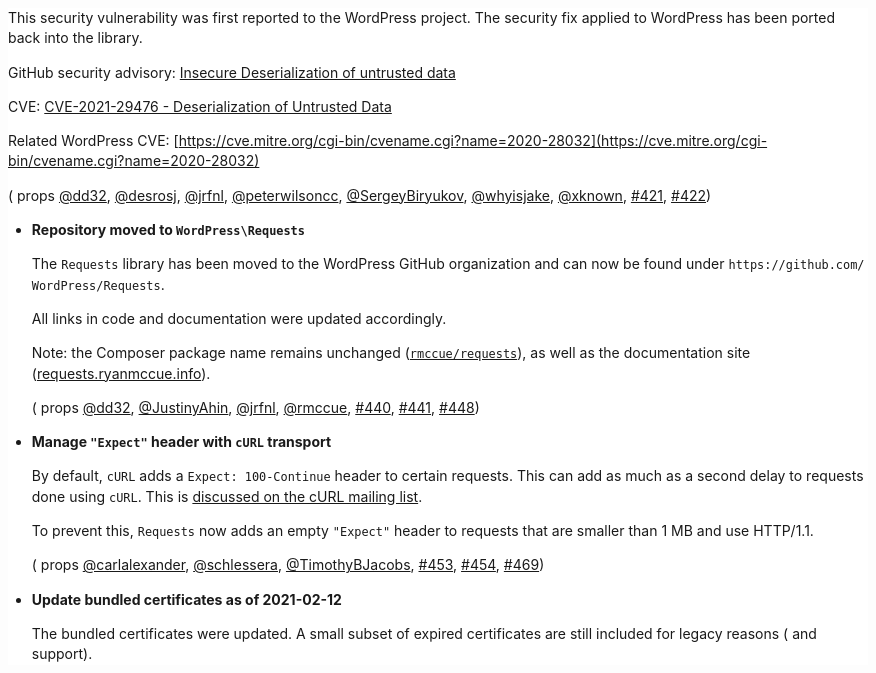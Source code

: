  This security vulnerability was first reported to the WordPress project. The security fix applied to WordPress has
  been ported back into the library.

  GitHub security
  advisory: [Insecure Deserialization of untrusted data](https://github.com/WordPress/Requests/security/advisories/GHSA-52qp-jpq7-6c54)

  CVE: [CVE-2021-29476 - Deserialization of Untrusted Data](https://cve.mitre.org/cgi-bin/cvename.cgi?name=2021-29476)

  Related WordPress
  CVE: [https://cve.mitre.org/cgi-bin/cvename.cgi?name=2020-28032](https://cve.mitre.org/cgi-bin/cvename.cgi?name=2020-28032)

  (
  props [@dd32][gh-dd32], [@desrosj][gh-desrosj], [@jrfnl][gh-jrfnl], [@peterwilsoncc][gh-peterwilsoncc], [@SergeyBiryukov][gh-SergeyBiryukov], [@whyisjake][gh-whyisjake], [@xknown][gh-xknown], [#421][gh-421], [#422][gh-422])


- **Repository moved to `WordPress\Requests`**

  The `Requests` library has been moved to the WordPress GitHub organization and can now be found
  under `https://github.com/WordPress/Requests`.

  All links in code and documentation were updated accordingly.

  Note: the Composer package name remains
  unchanged ([`rmccue/requests`](https://packagist.org/packages/rmccue/requests)), as well as the documentation
  site ([requests.ryanmccue.info](https://requests.ryanmccue.info/)).

  (
  props [@dd32][gh-dd32], [@JustinyAhin][gh-JustinyAhin], [@jrfnl][gh-jrfnl], [@rmccue][gh-rmccue], [#440][gh-440], [#441][gh-441], [#448][gh-448])


- **Manage `"Expect"` header with `cURL` transport**

  By default, `cURL` adds a `Expect: 100-Continue` header to certain requests. This can add as much as a second delay to
  requests done using `cURL`. This is [discussed on the cURL mailing list](https://curl.se/mail/lib-2017-07/0013.html).

  To prevent this, `Requests` now adds an empty `"Expect"` header to requests that are smaller than 1 MB and use
  HTTP/1.1.

  (
  props [@carlalexander][gh-carlalexander], [@schlessera][gh-schlessera], [@TimothyBJacobs][gh-TimothyBJacobs], [#453][gh-453], [#454][gh-454], [#469][gh-469])


- **Update bundled certificates as of 2021-02-12**

  The bundled certificates were updated. A small subset of expired certificates are still included for legacy reasons (
  and support).


[#763]: https://github.com/WordPress/Requests/pull/763
[#731]: https://github.com/WordPress/Requests/pull/731
[#697]: https://github.com/WordPress/Requests/pull/697
[#674]: https://github.com/WordPress/Requests/pull/674
[#672]: https://github.com/WordPress/Requests/pull/672
[#671]: https://github.com/WordPress/Requests/pull/671
[#670]: https://github.com/WordPress/Requests/pull/670
[#669]: https://github.com/WordPress/Requests/pull/669
[#662]: https://github.com/WordPress/Requests/pull/662
[#661]: https://github.com/WordPress/Requests/pull/661
[#660]: https://github.com/WordPress/Requests/pull/660
[#658]: https://github.com/WordPress/Requests/pull/658
[#655]: https://github.com/WordPress/Requests/pull/655
[#653]: https://github.com/WordPress/Requests/pull/653
[#650]: https://github.com/WordPress/Requests/pull/650
[#649]: https://github.com/WordPress/Requests/pull/649
[#647]: https://github.com/WordPress/Requests/pull/647
[#646]: https://github.com/WordPress/Requests/pull/646
[#635]: https://github.com/WordPress/Requests/issues/635
[#452]: https://github.com/WordPress/Requests/issues/452
[gh-642]: https://github.com/WordPress/Requests/pull/642
[gh-640]: https://github.com/WordPress/Requests/pull/640
[gh-634]: https://github.com/WordPress/Requests/pull/634
[gh-632]: https://github.com/WordPress/Requests/pull/632
[gh-630]: https://github.com/WordPress/Requests/pull/630
[gh-629]: https://github.com/WordPress/Requests/pull/629
[gh-626]: https://github.com/WordPress/Requests/pull/626
[gh-625]: https://github.com/WordPress/Requests/pull/625
[gh-623]: https://github.com/WordPress/Requests/pull/623
[gh-622]: https://github.com/WordPress/Requests/pull/622
[gh-621]: https://github.com/WordPress/Requests/pull/621
[gh-620]: https://github.com/WordPress/Requests/pull/620
[gh-618]: https://github.com/WordPress/Requests/pull/618
[gh-617]: https://github.com/WordPress/Requests/pull/617
[gh-616]: https://github.com/WordPress/Requests/pull/616
[gh-615]: https://github.com/WordPress/Requests/pull/615
[gh-614]: https://github.com/WordPress/Requests/pull/614
[gh-613]: https://github.com/WordPress/Requests/pull/613
[gh-612]: https://github.com/WordPress/Requests/pull/612
[gh-611]: https://github.com/WordPress/Requests/pull/611
[gh-610]: https://github.com/WordPress/Requests/pull/610
[gh-609]: https://github.com/WordPress/Requests/pull/609
[gh-608]: https://github.com/WordPress/Requests/pull/608
[gh-607]: https://github.com/WordPress/Requests/pull/607
[gh-606]: https://github.com/WordPress/Requests/pull/606
[gh-605]: https://github.com/WordPress/Requests/pull/605
[gh-604]: https://github.com/WordPress/Requests/pull/604
[gh-603]: https://github.com/WordPress/Requests/pull/603
[gh-602]: https://github.com/WordPress/Requests/pull/602
[gh-601]: https://github.com/WordPress/Requests/pull/601
[gh-599]: https://github.com/WordPress/Requests/pull/599
[gh-595]: https://github.com/WordPress/Requests/pull/595
[gh-594]: https://github.com/WordPress/Requests/pull/594
[gh-593]: https://github.com/WordPress/Requests/issues/593
[gh-592]: https://github.com/WordPress/Requests/pull/592
[gh-591]: https://github.com/WordPress/Requests/pull/591
[gh-590]: https://github.com/WordPress/Requests/issues/590
[gh-588]: https://github.com/WordPress/Requests/pull/588
[gh-587]: https://github.com/WordPress/Requests/pull/587
[gh-586]: https://github.com/WordPress/Requests/pull/586
[gh-583]: https://github.com/WordPress/Requests/pull/583
[gh-581]: https://github.com/WordPress/Requests/pull/581
[gh-579]: https://github.com/WordPress/Requests/pull/579
[gh-578]: https://github.com/WordPress/Requests/pull/578
[gh-577]: https://github.com/WordPress/Requests/pull/577
[gh-575]: https://github.com/WordPress/Requests/pull/575
[gh-574]: https://github.com/WordPress/Requests/pull/574
[gh-573]: https://github.com/WordPress/Requests/pull/573
[gh-572]: https://github.com/WordPress/Requests/pull/572
[gh-571]: https://github.com/WordPress/Requests/pull/571
[gh-569]: https://github.com/WordPress/Requests/pull/569
[gh-566]: https://github.com/WordPress/Requests/pull/566
[gh-563]: https://github.com/WordPress/Requests/pull/563
[gh-562]: https://github.com/WordPress/Requests/pull/562
[gh-561]: https://github.com/WordPress/Requests/pull/561
[gh-560]: https://github.com/WordPress/Requests/pull/560
[gh-559]: https://github.com/WordPress/Requests/pull/559
[gh-558]: https://github.com/WordPress/Requests/pull/558
[gh-557]: https://github.com/WordPress/Requests/pull/557
[gh-556]: https://github.com/WordPress/Requests/pull/556
[gh-555]: https://github.com/WordPress/Requests/pull/555
[gh-554]: https://github.com/WordPress/Requests/pull/554
[gh-553]: https://github.com/WordPress/Requests/pull/553
[gh-552]: https://github.com/WordPress/Requests/pull/552
[gh-551]: https://github.com/WordPress/Requests/pull/551
[gh-550]: https://github.com/WordPress/Requests/pull/550
[gh-549]: https://github.com/WordPress/Requests/pull/549
[gh-548]: https://github.com/WordPress/Requests/pull/548
[gh-547]: https://github.com/WordPress/Requests/pull/547
[gh-545]: https://github.com/WordPress/Requests/pull/545
[gh-544]: https://github.com/WordPress/Requests/pull/544
[gh-543]: https://github.com/WordPress/Requests/pull/543
[gh-542]: https://github.com/WordPress/Requests/pull/542
[gh-541]: https://github.com/WordPress/Requests/pull/541
[gh-540]: https://github.com/WordPress/Requests/pull/540
[gh-539]: https://github.com/WordPress/Requests/pull/539
[gh-538]: https://github.com/WordPress/Requests/pull/538
[gh-537]: https://github.com/WordPress/Requests/pull/537
[gh-536]: https://github.com/WordPress/Requests/pull/536
[gh-535]: https://github.com/WordPress/Requests/pull/535
[gh-534]: https://github.com/WordPress/Requests/pull/534
[gh-533]: https://github.com/WordPress/Requests/issues/533
[gh-532]: https://github.com/WordPress/Requests/pull/532
[gh-531]: https://github.com/WordPress/Requests/pull/531
[gh-528]: https://github.com/WordPress/Requests/pull/528
[gh-526]: https://github.com/WordPress/Requests/pull/526
[gh-525]: https://github.com/WordPress/Requests/pull/525
[gh-524]: https://github.com/WordPress/Requests/pull/524
[gh-523]: https://github.com/WordPress/Requests/pull/523
[gh-522]: https://github.com/WordPress/Requests/pull/522
[gh-521]: https://github.com/WordPress/Requests/pull/521
[gh-520]: https://github.com/WordPress/Requests/pull/520
[gh-519]: https://github.com/WordPress/Requests/pull/519
[gh-517]: https://github.com/WordPress/Requests/pull/517
[gh-516]: https://github.com/WordPress/Requests/pull/516
[gh-515]: https://github.com/WordPress/Requests/issues/515
[gh-514]: https://github.com/WordPress/Requests/issues/514
[gh-513]: https://github.com/WordPress/Requests/issues/513
[gh-512]: https://github.com/WordPress/Requests/issues/512
[gh-511]: https://github.com/WordPress/Requests/pull/511
[gh-510]: https://github.com/WordPress/Requests/pull/510
[gh-509]: https://github.com/WordPress/Requests/pull/509
[gh-508]: https://github.com/WordPress/Requests/pull/508
[gh-506]: https://github.com/WordPress/Requests/pull/506
[gh-505]: https://github.com/WordPress/Requests/pull/505
[gh-504]: https://github.com/WordPress/Requests/pull/504
[gh-503]: https://github.com/WordPress/Requests/pull/503
[gh-501]: https://github.com/WordPress/Requests/pull/501
[gh-500]: https://github.com/WordPress/Requests/pull/500
[gh-499]: https://github.com/WordPress/Requests/pull/499
[gh-498]: https://github.com/WordPress/Requests/issues/498
[gh-498]: https://github.com/WordPress/Requests/issues/495
[gh-492]: https://github.com/WordPress/Requests/pull/492
[gh-491]: https://github.com/WordPress/Requests/pull/491
[gh-490]: https://github.com/WordPress/Requests/pull/490
[gh-489]: https://github.com/WordPress/Requests/pull/489
[gh-488]: https://github.com/WordPress/Requests/pull/488
[gh-480]: https://github.com/WordPress/Requests/issues/480
[gh-476]: https://github.com/WordPress/Requests/issues/476
[gh-472]: https://github.com/WordPress/Requests/issues/472
[gh-470]: https://github.com/WordPress/Requests/pull/470
[gh-466]: https://github.com/WordPress/Requests/issues/466
[gh-463]: https://github.com/WordPress/Requests/issues/463
[gh-460]: https://github.com/WordPress/Requests/issues/460
[gh-459]: https://github.com/WordPress/Requests/issues/459
[gh-447]: https://github.com/WordPress/Requests/pull/447
[gh-446]: https://github.com/WordPress/Requests/pull/446
[gh-444]: https://github.com/WordPress/Requests/pull/444
[gh-379]: https://github.com/WordPress/Requests/pull/379
[gh-378]: https://github.com/WordPress/Requests/issues/378
[gh-309]: https://github.com/WordPress/Requests/pull/309
[gh-301]: https://github.com/WordPress/Requests/issues/301
[gh-251]: https://github.com/WordPress/Requests/pull/251
[gh-250]: https://github.com/WordPress/Requests/issues/250
[gh-214]: https://github.com/WordPress/Requests/pull/214
[gh-167]: https://github.com/WordPress/Requests/issues/167
[gh-477]: https://github.com/WordPress/Requests/issues/477
[gh-478]: https://github.com/WordPress/Requests/issues/478
[gh-479]: https://github.com/WordPress/Requests/issues/479
[gh-481]: https://github.com/WordPress/Requests/issues/481
[gh-482]: https://github.com/WordPress/Requests/issues/482
[gh-483]: https://github.com/WordPress/Requests/issues/483
[gh-484]: https://github.com/WordPress/Requests/issues/484
[gh-485]: https://github.com/WordPress/Requests/issues/485
[gh-194]: https://github.com/WordPress/Requests/issues/194
[gh-238]: https://github.com/WordPress/Requests/issues/238
[gh-248]: https://github.com/WordPress/Requests/issues/248
[gh-249]: https://github.com/WordPress/Requests/issues/249
[gh-263]: https://github.com/WordPress/Requests/issues/263
[gh-280]: https://github.com/WordPress/Requests/issues/280
[gh-296]: https://github.com/WordPress/Requests/issues/296
[gh-298]: https://github.com/WordPress/Requests/issues/298
[gh-302]: https://github.com/WordPress/Requests/issues/302
[gh-303]: https://github.com/WordPress/Requests/issues/303
[gh-310]: https://github.com/WordPress/Requests/issues/310
[gh-311]: https://github.com/WordPress/Requests/issues/311
[gh-318]: https://github.com/WordPress/Requests/issues/318
[gh-328]: https://github.com/WordPress/Requests/issues/328
[gh-334]: https://github.com/WordPress/Requests/issues/334
[gh-335]: https://github.com/WordPress/Requests/issues/335
[gh-339]: https://github.com/WordPress/Requests/issues/339
[gh-345]: https://github.com/WordPress/Requests/issues/345
[gh-346]: https://github.com/WordPress/Requests/issues/346
[gh-351]: https://github.com/WordPress/Requests/issues/351
[gh-352]: https://github.com/WordPress/Requests/issues/352
[gh-353]: https://github.com/WordPress/Requests/issues/353
[gh-354]: https://github.com/WordPress/Requests/issues/354
[gh-355]: https://github.com/WordPress/Requests/issues/355
[gh-356]: https://github.com/WordPress/Requests/issues/356
[gh-358]: https://github.com/WordPress/Requests/issues/358
[gh-359]: https://github.com/WordPress/Requests/issues/359
[gh-360]: https://github.com/WordPress/Requests/issues/360
[gh-361]: https://github.com/WordPress/Requests/issues/361
[gh-362]: https://github.com/WordPress/Requests/issues/362
[gh-363]: https://github.com/WordPress/Requests/issues/363
[gh-364]: https://github.com/WordPress/Requests/issues/364
[gh-366]: https://github.com/WordPress/Requests/issues/366
[gh-367]: https://github.com/WordPress/Requests/issues/367
[gh-367]: https://github.com/WordPress/Requests/issues/367
[gh-368]: https://github.com/WordPress/Requests/issues/368
[gh-370]: https://github.com/WordPress/Requests/issues/370
[gh-385]: https://github.com/WordPress/Requests/issues/385
[gh-386]: https://github.com/WordPress/Requests/issues/386
[gh-387]: https://github.com/WordPress/Requests/issues/387
[gh-388]: https://github.com/WordPress/Requests/issues/388
[gh-396]: https://github.com/WordPress/Requests/issues/396
[gh-397]: https://github.com/WordPress/Requests/issues/397
[gh-398]: https://github.com/WordPress/Requests/issues/398
[gh-399]: https://github.com/WordPress/Requests/issues/399
[gh-400]: https://github.com/WordPress/Requests/issues/400
[gh-401]: https://github.com/WordPress/Requests/issues/401
[gh-402]: https://github.com/WordPress/Requests/issues/402
[gh-403]: https://github.com/WordPress/Requests/issues/403
[gh-404]: https://github.com/WordPress/Requests/issues/404
[gh-405]: https://github.com/WordPress/Requests/issues/405
[gh-406]: https://github.com/WordPress/Requests/issues/406
[gh-408]: https://github.com/WordPress/Requests/issues/408
[gh-409]: https://github.com/WordPress/Requests/issues/409
[gh-410]: https://github.com/WordPress/Requests/issues/410
[gh-411]: https://github.com/WordPress/Requests/issues/411
[gh-412]: https://github.com/WordPress/Requests/issues/412
[gh-413]: https://github.com/WordPress/Requests/issues/413
[gh-414]: https://github.com/WordPress/Requests/issues/414
[gh-415]: https://github.com/WordPress/Requests/issues/415
[gh-416]: https://github.com/WordPress/Requests/issues/416
[gh-417]: https://github.com/WordPress/Requests/issues/417
[gh-421]: https://github.com/WordPress/Requests/issues/421
[gh-422]: https://github.com/WordPress/Requests/issues/422
[gh-423]: https://github.com/WordPress/Requests/issues/423
[gh-424]: https://github.com/WordPress/Requests/issues/424
[gh-425]: https://github.com/WordPress/Requests/issues/425
[gh-426]: https://github.com/WordPress/Requests/issues/426
[gh-428]: https://github.com/WordPress/Requests/issues/428
[gh-434]: https://github.com/WordPress/Requests/issues/434
[gh-436]: https://github.com/WordPress/Requests/issues/436
[gh-439]: https://github.com/WordPress/Requests/issues/439
[gh-440]: https://github.com/WordPress/Requests/issues/440
[gh-441]: https://github.com/WordPress/Requests/issues/441
[gh-443]: https://github.com/WordPress/Requests/issues/443
[gh-445]: https://github.com/WordPress/Requests/issues/445
[gh-448]: https://github.com/WordPress/Requests/issues/448
[gh-451]: https://github.com/WordPress/Requests/issues/451
[gh-453]: https://github.com/WordPress/Requests/issues/453
[gh-454]: https://github.com/WordPress/Requests/issues/454
[gh-456]: https://github.com/WordPress/Requests/issues/456
[gh-457]: https://github.com/WordPress/Requests/issues/457
[gh-458]: https://github.com/WordPress/Requests/issues/458
[gh-461]: https://github.com/WordPress/Requests/issues/461
[gh-462]: https://github.com/WordPress/Requests/issues/462
[gh-464]: https://github.com/WordPress/Requests/issues/464
[gh-465]: https://github.com/WordPress/Requests/issues/465
[gh-467]: https://github.com/WordPress/Requests/issues/467
[gh-468]: https://github.com/WordPress/Requests/issues/468
[gh-469]: https://github.com/WordPress/Requests/issues/469
[gh-471]: https://github.com/WordPress/Requests/issues/471
[gh-3]: https://github.com/WordPress/Requests/issues/3
[gh-75]: https://github.com/WordPress/Requests/issues/75
[gh-86]: https://github.com/WordPress/Requests/issues/86
[gh-92]: https://github.com/WordPress/Requests/issues/92
[gh-97]: https://github.com/WordPress/Requests/issues/97
[gh-99]: https://github.com/WordPress/Requests/issues/99
[gh-101]: https://github.com/WordPress/Requests/issues/101
[gh-103]: https://github.com/WordPress/Requests/issues/103
[gh-104]: https://github.com/WordPress/Requests/issues/104
[gh-106]: https://github.com/WordPress/Requests/issues/106
[gh-107]: https://github.com/WordPress/Requests/issues/107
[gh-112]: https://github.com/WordPress/Requests/issues/112
[gh-113]: https://github.com/WordPress/Requests/issues/113
[gh-120]: https://github.com/WordPress/Requests/issues/120
[gh-124]: https://github.com/WordPress/Requests/issues/124
[gh-128]: https://github.com/WordPress/Requests/issues/128
[gh-130]: https://github.com/WordPress/Requests/issues/130
[gh-132]: https://github.com/WordPress/Requests/issues/132
[gh-136]: https://github.com/WordPress/Requests/issues/136
[gh-148]: https://github.com/WordPress/Requests/issues/148
[gh-150]: https://github.com/WordPress/Requests/issues/150
[gh-156]: https://github.com/WordPress/Requests/issues/156
[gh-158]: https://github.com/WordPress/Requests/issues/158
[gh-162]: https://github.com/WordPress/Requests/issues/162
[gh-164]: https://github.com/WordPress/Requests/issues/164
[gh-170]: https://github.com/WordPress/Requests/issues/170
[gh-172]: https://github.com/WordPress/Requests/issues/172
[gh-174]: https://github.com/WordPress/Requests/issues/174
[gh-176]: https://github.com/WordPress/Requests/issues/176
[gh-177]: https://github.com/WordPress/Requests/issues/177
[gh-179]: https://github.com/WordPress/Requests/issues/179
[gh-180]: https://github.com/WordPress/Requests/issues/180
[gh-181]: https://github.com/WordPress/Requests/issues/181
[gh-183]: https://github.com/WordPress/Requests/issues/183
[gh-184]: https://github.com/WordPress/Requests/issues/184
[gh-185]: https://github.com/WordPress/Requests/issues/185
[gh-186]: https://github.com/WordPress/Requests/issues/186
[gh-187]: https://github.com/WordPress/Requests/issues/187
[gh-188]: https://github.com/WordPress/Requests/issues/188
[gh-194]: https://github.com/WordPress/Requests/issues/194
[gh-196]: https://github.com/WordPress/Requests/issues/196
[gh-200]: https://github.com/WordPress/Requests/issues/200
[gh-202]: https://github.com/WordPress/Requests/issues/202
[gh-203]: https://github.com/WordPress/Requests/issues/203
[gh-205]: https://github.com/WordPress/Requests/issues/205
[gh-206]: https://github.com/WordPress/Requests/issues/206
[gh-207]: https://github.com/WordPress/Requests/issues/207
[gh-210]: https://github.com/WordPress/Requests/issues/210
[gh-211]: https://github.com/WordPress/Requests/issues/211
[gh-215]: https://github.com/WordPress/Requests/issues/215
[gh-216]: https://github.com/WordPress/Requests/issues/216
[gh-217]: https://github.com/WordPress/Requests/issues/217
[gh-219]: https://github.com/WordPress/Requests/issues/219
[gh-223]: https://github.com/WordPress/Requests/issues/223
[gh-224]: https://github.com/WordPress/Requests/issues/224
[gh-227]: https://github.com/WordPress/Requests/issues/227
[gh-230]: https://github.com/WordPress/Requests/issues/230
[gh-236]: https://github.com/WordPress/Requests/issues/236
[gh-237]: https://github.com/WordPress/Requests/issues/237
[gh-238]: https://github.com/WordPress/Requests/issues/238
[gh-239]: https://github.com/WordPress/Requests/issues/239
[gh-240]: https://github.com/WordPress/Requests/issues/240
[docs/proxy]: https://requests.ryanmccue.info/docs/proxy.html
[docs/usage-advanced]: https://requests.ryanmccue.info/docs/usage-advanced.html
[#1]: https://github.com/WordPress/Requests/issues/1
[#2]: https://github.com/WordPress/Requests/issues/2
[#3]: https://github.com/WordPress/Requests/issues/3
[#6]: https://github.com/WordPress/Requests/issues/6
[#9]: https://github.com/WordPress/Requests/issues/9
[#23]: https://github.com/WordPress/Requests/issues/23
[#62]: https://github.com/WordPress/Requests/issues/62
[#63]: https://github.com/WordPress/Requests/issues/63
[#64]: https://github.com/WordPress/Requests/issues/64
[#70]: https://github.com/WordPress/Requests/issues/70
[gh-aaronjorbin]: https://github.com/aaronjorbin
[gh-adri]: https://github.com/adri
[gh-alpipego]: https://github.com/alpipego/
[gh-amandato]: https://github.com/amandato
[gh-beutnagel]: https://github.com/beutnagel
[gh-carlalexander]: https://github.com/carlalexander
[gh-catharsisjelly]: https://github.com/catharsisjelly
[gh-ccrims0n]: https://github.com/ccrims0n
[gh-costdev]: https://github.com/costdev
[gh-datagutten]: https://github.com/datagutten
[gh-dustinrue]: https://github.com/dustinrue
[gh-dd32]: https://github.com/dd32
[gh-desrosj]: https://github.com/desrosj
[gh-gstrauss]: https://github.com/gstrauss
[gh-ifwe]: https://github.com/ifwe
[gh-imsaintx]: https://github.com/imsaintx
[gh-jegrandet]: https://github.com/jegrandet
[gh-JustinyAhin]: https://github.com/JustinyAhin
[gh-jrfnl]: https://github.com/jrfnl
[gh-KasperFranz]: https://github.com/KasperFranz
[gh-kwuerl]: https://github.com/kwuerl
[gh-laurentmartelli]: https://github.com/laurentmartelli
[gh-mbabker]: https://github.com/mbabker
[gh-mishan]: https://github.com/mishan
[gh-ntwb]: https://github.com/ntwb
[gh-ocean90]: https://github.com/ocean90
[gh-orlitzky]: https://github.com/orlitzky
[gh-ozh]: https://github.com/ozh
[gh-patmead]: https://github.com/patmead
[gh-peterwilsoncc]: https://github.com/peterwilsoncc
[gh-qibinghua]: https://github.com/qibinghua
[gh-remik]: https://github.com/remik
[gh-rmccue]: https://github.com/rmccue
[gh-royopa]: https://github.com/royopa
[gh-schlessera]: https://github.com/schlessera
[gh-SergeyBiryukov]: https://github.com/SergeyBiryukov
[gh-SlikNL]: https://github.com/SlikNL
[gh-soulseekah]: https://github.com/soulseekah
[gh-staabm]: https://github.com/staabm
[gh-stephenharris]: https://github.com/stephenharris
[gh-szepeviktor]: https://github.com/szepeviktor
[gh-TimothyBJacobs]: https://github.com/TimothyBJacobs
[gh-tnorthcutt]: https://github.com/tnorthcutt
[gh-todeveni]: https://github.com/todeveni
[gh-tonebender]: https://github.com/tonebender
[gh-twdnhfr]: https://github.com/twdnhfr
[gh-TysonAndre]: https://github.com/TysonAndre
[gh-whyisjake]: https://github.com/whyisjake
[gh-wojsmol]: https://github.com/wojsmol
[gh-xknown]: https://github.com/xknown
[gh-Zegnat]: https://github.com/Zegnat
[gh-ZsgsDesign]: https://github.com/ZsgsDesign